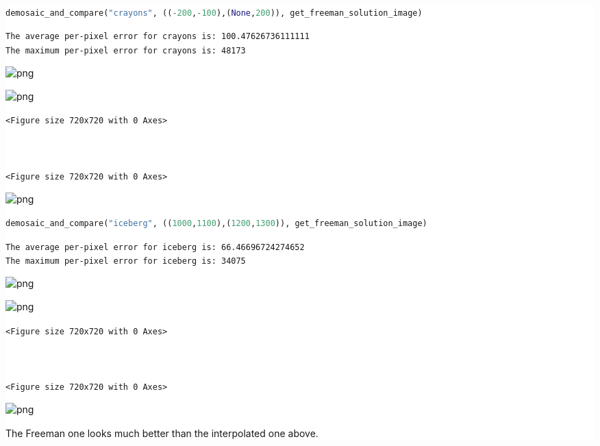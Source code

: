 
```python
demosaic_and_compare("crayons", ((-200,-100),(None,200)), get_freeman_solution_image)
```

    The average per-pixel error for crayons is: 100.47626736111111
    The maximum per-pixel error for crayons is: 48173



    
![png](mp0_files/mp0_21_1.png)
    



    
![png](mp0_files/mp0_21_2.png)
    



    <Figure size 720x720 with 0 Axes>



    <Figure size 720x720 with 0 Axes>



    
![png](mp0_files/mp0_21_5.png)
    



```python
demosaic_and_compare("iceberg", ((1000,1100),(1200,1300)), get_freeman_solution_image)
```

    The average per-pixel error for iceberg is: 66.46696724274652
    The maximum per-pixel error for iceberg is: 34075



    
![png](mp0_files/mp0_22_1.png)
    



    
![png](mp0_files/mp0_22_2.png)
    



    <Figure size 720x720 with 0 Axes>



    <Figure size 720x720 with 0 Axes>



    
![png](mp0_files/mp0_22_5.png)
    


The Freeman one looks much better than the interpolated one above.
